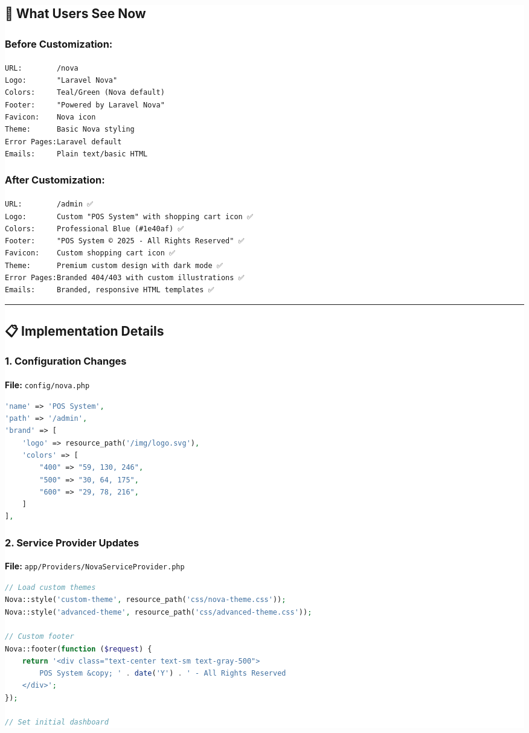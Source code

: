 ## 🚀 What Users See Now

### Before Customization:
```
URL:        /nova
Logo:       "Laravel Nova"
Colors:     Teal/Green (Nova default)
Footer:     "Powered by Laravel Nova"
Favicon:    Nova icon
Theme:      Basic Nova styling
Error Pages:Laravel default
Emails:     Plain text/basic HTML
```

### After Customization:
```
URL:        /admin ✅
Logo:       Custom "POS System" with shopping cart icon ✅
Colors:     Professional Blue (#1e40af) ✅
Footer:     "POS System © 2025 - All Rights Reserved" ✅
Favicon:    Custom shopping cart icon ✅
Theme:      Premium custom design with dark mode ✅
Error Pages:Branded 404/403 with custom illustrations ✅
Emails:     Branded, responsive HTML templates ✅
```

---

## 📋 Implementation Details

### 1. Configuration Changes

**File:** `config/nova.php`

```php
'name' => 'POS System',
'path' => '/admin',
'brand' => [
    'logo' => resource_path('/img/logo.svg'),
    'colors' => [
        "400" => "59, 130, 246",
        "500" => "30, 64, 175",
        "600" => "29, 78, 216",
    ]
],
```

### 2. Service Provider Updates

**File:** `app/Providers/NovaServiceProvider.php`

```php
// Load custom themes
Nova::style('custom-theme', resource_path('css/nova-theme.css'));
Nova::style('advanced-theme', resource_path('css/advanced-theme.css'));

// Custom footer
Nova::footer(function ($request) {
    return '<div class="text-center text-sm text-gray-500">
        POS System &copy; ' . date('Y') . ' - All Rights Reserved
    </div>';
});

// Set initial dashboard
```